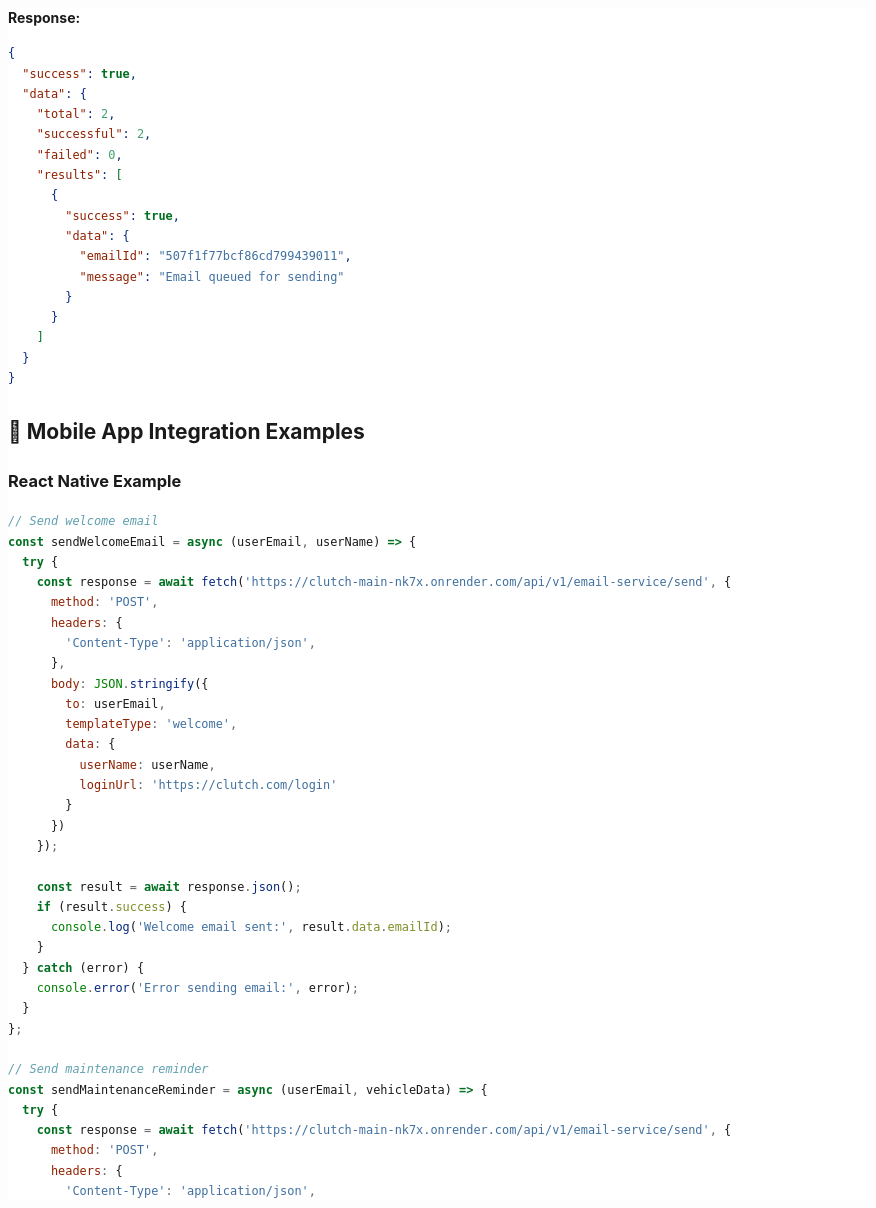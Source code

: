 ```json
```

**Response:**
```json
{
  "success": true,
  "data": {
    "total": 2,
    "successful": 2,
    "failed": 0,
    "results": [
      {
        "success": true,
        "data": {
          "emailId": "507f1f77bcf86cd799439011",
          "message": "Email queued for sending"
        }
      }
    ]
  }
}
```

## 📱 Mobile App Integration Examples

### React Native Example
```javascript
// Send welcome email
const sendWelcomeEmail = async (userEmail, userName) => {
  try {
    const response = await fetch('https://clutch-main-nk7x.onrender.com/api/v1/email-service/send', {
      method: 'POST',
      headers: {
        'Content-Type': 'application/json',
      },
      body: JSON.stringify({
        to: userEmail,
        templateType: 'welcome',
        data: {
          userName: userName,
          loginUrl: 'https://clutch.com/login'
        }
      })
    });

    const result = await response.json();
    if (result.success) {
      console.log('Welcome email sent:', result.data.emailId);
    }
  } catch (error) {
    console.error('Error sending email:', error);
  }
};

// Send maintenance reminder
const sendMaintenanceReminder = async (userEmail, vehicleData) => {
  try {
    const response = await fetch('https://clutch-main-nk7x.onrender.com/api/v1/email-service/send', {
      method: 'POST',
      headers: {
        'Content-Type': 'application/json',
```